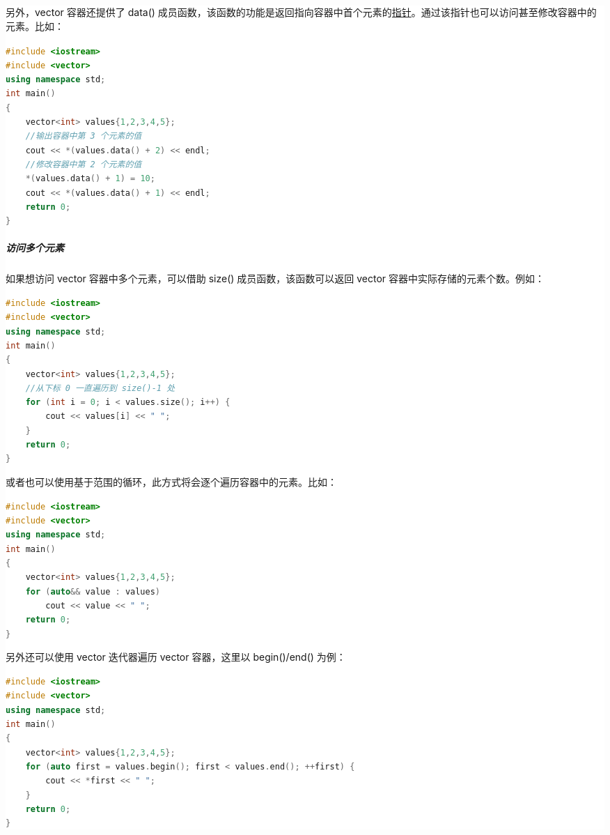 另外，vector 容器还提供了 data() 成员函数，该函数的功能是返回指向容器中首个元素的[指针](http://c.biancheng.net/c/80/)。通过该指针也可以访问甚至修改容器中的元素。比如：

```cpp
#include <iostream>
#include <vector>
using namespace std;
int main()
{
    vector<int> values{1,2,3,4,5};
    //输出容器中第 3 个元素的值
    cout << *(values.data() + 2) << endl;
    //修改容器中第 2 个元素的值
    *(values.data() + 1) = 10;
    cout << *(values.data() + 1) << endl;
    return 0;
}
```

##### 访问多个元素

如果想访问 vector 容器中多个元素，可以借助 size() 成员函数，该函数可以返回 vector 容器中实际存储的元素个数。例如：

```cpp
#include <iostream>
#include <vector>
using namespace std;
int main()
{
    vector<int> values{1,2,3,4,5};
    //从下标 0 一直遍历到 size()-1 处
    for (int i = 0; i < values.size(); i++) {
        cout << values[i] << " ";
    }
    return 0;
}
```

或者也可以使用基于范围的循环，此方式将会逐个遍历容器中的元素。比如：

```cpp
#include <iostream>
#include <vector>
using namespace std;
int main()
{
    vector<int> values{1,2,3,4,5};
    for (auto&& value : values)
        cout << value << " ";
    return 0;
}
```

另外还可以使用 vector 迭代器遍历 vector 容器，这里以 begin()/end() 为例：

```cpp
#include <iostream>
#include <vector>
using namespace std;
int main()
{
    vector<int> values{1,2,3,4,5};
    for (auto first = values.begin(); first < values.end(); ++first) {
        cout << *first << " ";
    }
    return 0;
}
```
